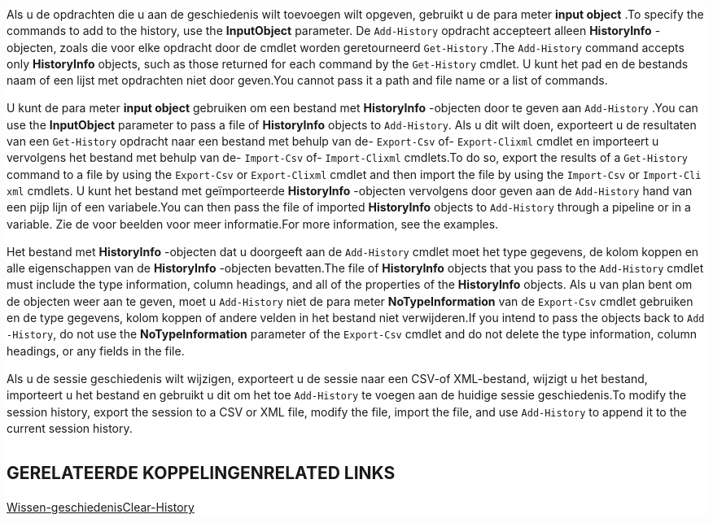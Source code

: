 <span data-ttu-id="aa90f-170">Als u de opdrachten die u aan de geschiedenis wilt toevoegen wilt opgeven, gebruikt u de para meter **input object** .</span><span class="sxs-lookup"><span data-stu-id="aa90f-170">To specify the commands to add to the history, use the **InputObject** parameter.</span></span> <span data-ttu-id="aa90f-171">De `Add-History` opdracht accepteert alleen **HistoryInfo** -objecten, zoals die voor elke opdracht door de cmdlet worden geretourneerd `Get-History` .</span><span class="sxs-lookup"><span data-stu-id="aa90f-171">The `Add-History` command accepts only **HistoryInfo** objects, such as those returned for each command by the `Get-History` cmdlet.</span></span> <span data-ttu-id="aa90f-172">U kunt het pad en de bestands naam of een lijst met opdrachten niet door geven.</span><span class="sxs-lookup"><span data-stu-id="aa90f-172">You cannot pass it a path and file name or a list of commands.</span></span>

<span data-ttu-id="aa90f-173">U kunt de para meter **input object** gebruiken om een bestand met **HistoryInfo** -objecten door te geven aan `Add-History` .</span><span class="sxs-lookup"><span data-stu-id="aa90f-173">You can use the **InputObject** parameter to pass a file of **HistoryInfo** objects to `Add-History`.</span></span> <span data-ttu-id="aa90f-174">Als u dit wilt doen, exporteert u de resultaten van een `Get-History` opdracht naar een bestand met behulp van de- `Export-Csv` of- `Export-Clixml` cmdlet en importeert u vervolgens het bestand met behulp van de- `Import-Csv` of- `Import-Clixml` cmdlets.</span><span class="sxs-lookup"><span data-stu-id="aa90f-174">To do so, export the results of a `Get-History` command to a file by using the `Export-Csv` or `Export-Clixml` cmdlet and then import the file by using the `Import-Csv` or `Import-Clixml` cmdlets.</span></span> <span data-ttu-id="aa90f-175">U kunt het bestand met geïmporteerde **HistoryInfo** -objecten vervolgens door geven aan de `Add-History` hand van een pijp lijn of een variabele.</span><span class="sxs-lookup"><span data-stu-id="aa90f-175">You can then pass the file of imported **HistoryInfo** objects to `Add-History` through a pipeline or in a variable.</span></span> <span data-ttu-id="aa90f-176">Zie de voor beelden voor meer informatie.</span><span class="sxs-lookup"><span data-stu-id="aa90f-176">For more information, see the examples.</span></span>

<span data-ttu-id="aa90f-177">Het bestand met **HistoryInfo** -objecten dat u doorgeeft aan de `Add-History` cmdlet moet het type gegevens, de kolom koppen en alle eigenschappen van de **HistoryInfo** -objecten bevatten.</span><span class="sxs-lookup"><span data-stu-id="aa90f-177">The file of **HistoryInfo** objects that you pass to the `Add-History` cmdlet must include the type information, column headings, and all of the properties of the **HistoryInfo** objects.</span></span> <span data-ttu-id="aa90f-178">Als u van plan bent om de objecten weer aan te geven, moet u `Add-History` niet de para meter **NoTypeInformation** van de `Export-Csv` cmdlet gebruiken en de type gegevens, kolom koppen of andere velden in het bestand niet verwijderen.</span><span class="sxs-lookup"><span data-stu-id="aa90f-178">If you intend to pass the objects back to `Add-History`, do not use the **NoTypeInformation** parameter of the `Export-Csv` cmdlet and do not delete the type information, column headings, or any fields in the file.</span></span>

<span data-ttu-id="aa90f-179">Als u de sessie geschiedenis wilt wijzigen, exporteert u de sessie naar een CSV-of XML-bestand, wijzigt u het bestand, importeert u het bestand en gebruikt u dit om het toe `Add-History` te voegen aan de huidige sessie geschiedenis.</span><span class="sxs-lookup"><span data-stu-id="aa90f-179">To modify the session history, export the session to a CSV or XML file, modify the file, import the file, and use `Add-History` to append it to the current session history.</span></span>

## <span data-ttu-id="aa90f-180">GERELATEERDE KOPPELINGEN</span><span class="sxs-lookup"><span data-stu-id="aa90f-180">RELATED LINKS</span></span>

[<span data-ttu-id="aa90f-181">Wissen-geschiedenis</span><span class="sxs-lookup"><span data-stu-id="aa90f-181">Clear-History</span></span>](Clear-History.md)
